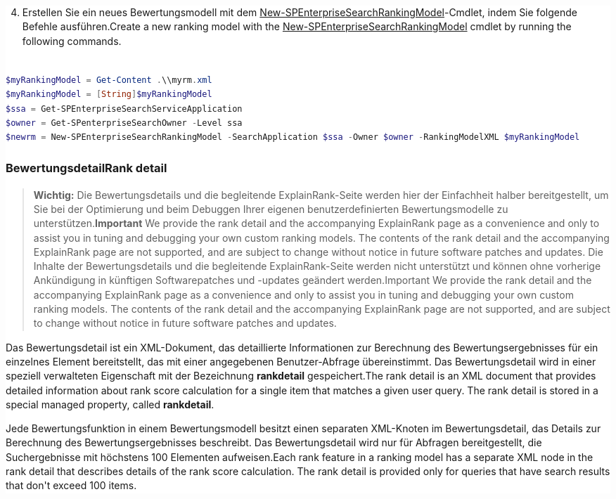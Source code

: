   
4. <span data-ttu-id="60df1-146">Erstellen Sie ein neues Bewertungsmodell mit dem  [New-SPEnterpriseSearchRankingModel](http://technet.microsoft.com/en-us/library/ff607980.aspx)-Cmdlet, indem Sie folgende Befehle ausführen.</span><span class="sxs-lookup"><span data-stu-id="60df1-146">Create a new ranking model with the  [New-SPEnterpriseSearchRankingModel](http://technet.microsoft.com/en-us/library/ff607980.aspx) cmdlet by running the following commands.</span></span>
    
```powershell
  
$myRankingModel = Get-Content .\\myrm.xml
$myRankingModel = [String]$myRankingModel
$ssa = Get-SPEnterpriseSearchServiceApplication
$owner = Get-SPenterpriseSearchOwner -Level ssa
$newrm = New-SPEnterpriseSearchRankingModel -SearchApplication $ssa -Owner $owner -RankingModelXML $myRankingModel
```


### <a name="rank-detail"></a><span data-ttu-id="60df1-147">Bewertungsdetail</span><span class="sxs-lookup"><span data-stu-id="60df1-147">Rank detail</span></span>


> <span data-ttu-id="60df1-148">**Wichtig:** Die Bewertungsdetails und die begleitende ExplainRank-Seite werden hier der Einfachheit halber bereitgestellt, um Sie bei der Optimierung und beim Debuggen Ihrer eigenen benutzerdefinierten Bewertungsmodelle zu unterstützen.</span><span class="sxs-lookup"><span data-stu-id="60df1-148">**Important** We provide the rank detail and the accompanying ExplainRank page as a convenience and only to assist you in tuning and debugging your own custom ranking models. The contents of the rank detail and the accompanying ExplainRank page are not supported, and are subject to change without notice in future software patches and updates.</span></span> <span data-ttu-id="60df1-149">Die Inhalte der Bewertungsdetails und die begleitende ExplainRank-Seite werden nicht unterstützt und können ohne vorherige Ankündigung in künftigen Softwarepatches und -updates geändert werden.</span><span class="sxs-lookup"><span data-stu-id="60df1-149">Important We provide the rank detail and the accompanying ExplainRank page as a convenience and only to assist you in tuning and debugging your own custom ranking models. The contents of the rank detail and the accompanying ExplainRank page are not supported, and are subject to change without notice in future software patches and updates.</span></span> 
  
    
    

<span data-ttu-id="60df1-p109">Das Bewertungsdetail ist ein XML-Dokument, das detaillierte Informationen zur Berechnung des Bewertungsergebnisses für ein einzelnes Element bereitstellt, das mit einer angegebenen Benutzer-Abfrage übereinstimmt. Das Bewertungsdetail wird in einer speziell verwalteten Eigenschaft mit der Bezeichnung **rankdetail** gespeichert.</span><span class="sxs-lookup"><span data-stu-id="60df1-p109">The rank detail is an XML document that provides detailed information about rank score calculation for a single item that matches a given user query. The rank detail is stored in a special managed property, called **rankdetail**.</span></span> 
  
    
    
<span data-ttu-id="60df1-p110">Jede Bewertungsfunktion in einem Bewertungsmodell besitzt einen separaten XML-Knoten im Bewertungsdetail, das Details zur Berechnung des Bewertungsergebnisses beschreibt. Das Bewertungsdetail wird nur für Abfragen bereitgestellt, die Suchergebnisse mit höchstens 100 Elementen aufweisen.</span><span class="sxs-lookup"><span data-stu-id="60df1-p110">Each rank feature in a ranking model has a separate XML node in the rank detail that describes details of the rank score calculation. The rank detail is provided only for queries that have search results that don't exceed 100 items.</span></span>
  